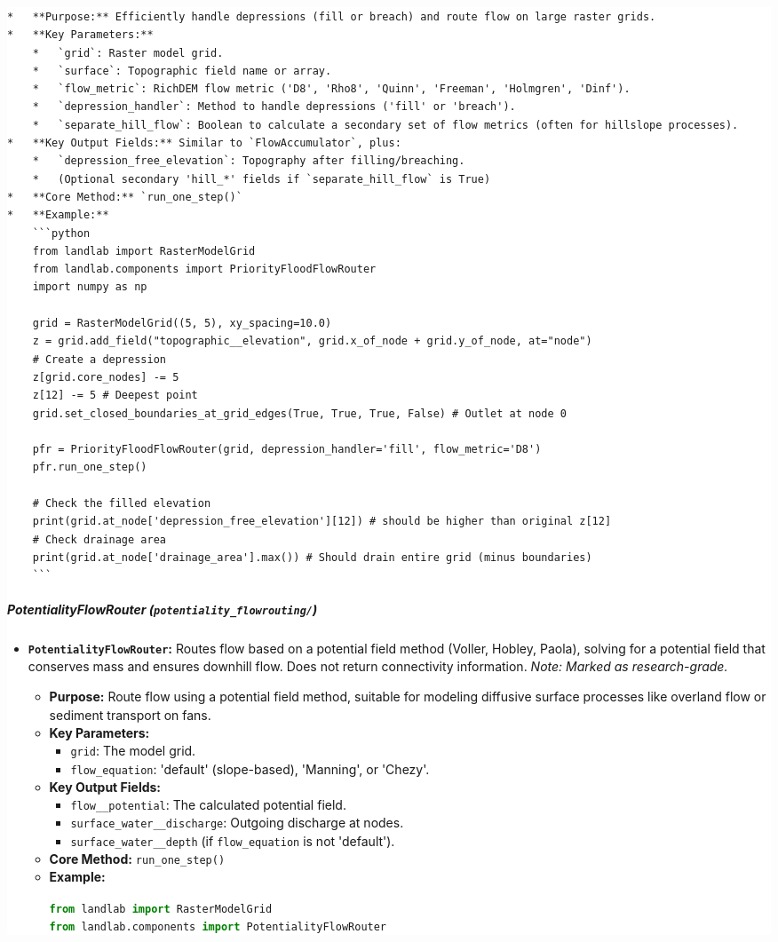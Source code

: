     *   **Purpose:** Efficiently handle depressions (fill or breach) and route flow on large raster grids.
    *   **Key Parameters:**
        *   `grid`: Raster model grid.
        *   `surface`: Topographic field name or array.
        *   `flow_metric`: RichDEM flow metric ('D8', 'Rho8', 'Quinn', 'Freeman', 'Holmgren', 'Dinf').
        *   `depression_handler`: Method to handle depressions ('fill' or 'breach').
        *   `separate_hill_flow`: Boolean to calculate a secondary set of flow metrics (often for hillslope processes).
    *   **Key Output Fields:** Similar to `FlowAccumulator`, plus:
        *   `depression_free_elevation`: Topography after filling/breaching.
        *   (Optional secondary 'hill_*' fields if `separate_hill_flow` is True)
    *   **Core Method:** `run_one_step()`
    *   **Example:**
        ```python
        from landlab import RasterModelGrid
        from landlab.components import PriorityFloodFlowRouter
        import numpy as np

        grid = RasterModelGrid((5, 5), xy_spacing=10.0)
        z = grid.add_field("topographic__elevation", grid.x_of_node + grid.y_of_node, at="node")
        # Create a depression
        z[grid.core_nodes] -= 5
        z[12] -= 5 # Deepest point
        grid.set_closed_boundaries_at_grid_edges(True, True, True, False) # Outlet at node 0

        pfr = PriorityFloodFlowRouter(grid, depression_handler='fill', flow_metric='D8')
        pfr.run_one_step()

        # Check the filled elevation
        print(grid.at_node['depression_free_elevation'][12]) # should be higher than original z[12]
        # Check drainage area
        print(grid.at_node['drainage_area'].max()) # Should drain entire grid (minus boundaries)
        ```

##### PotentialityFlowRouter (`potentiality_flowrouting/`)

*   **`PotentialityFlowRouter`:** Routes flow based on a potential field method (Voller, Hobley, Paola), solving for a potential field that conserves mass and ensures downhill flow. Does not return connectivity information. *Note: Marked as research-grade.*

    *   **Purpose:** Route flow using a potential field method, suitable for modeling diffusive surface processes like overland flow or sediment transport on fans.
    *   **Key Parameters:**
        *   `grid`: The model grid.
        *   `flow_equation`: 'default' (slope-based), 'Manning', or 'Chezy'.
    *   **Key Output Fields:**
        *   `flow__potential`: The calculated potential field.
        *   `surface_water__discharge`: Outgoing discharge at nodes.
        *   `surface_water__depth` (if `flow_equation` is not 'default').
    *   **Core Method:** `run_one_step()`
    *   **Example:**
        ```python
        from landlab import RasterModelGrid
        from landlab.components import PotentialityFlowRouter
